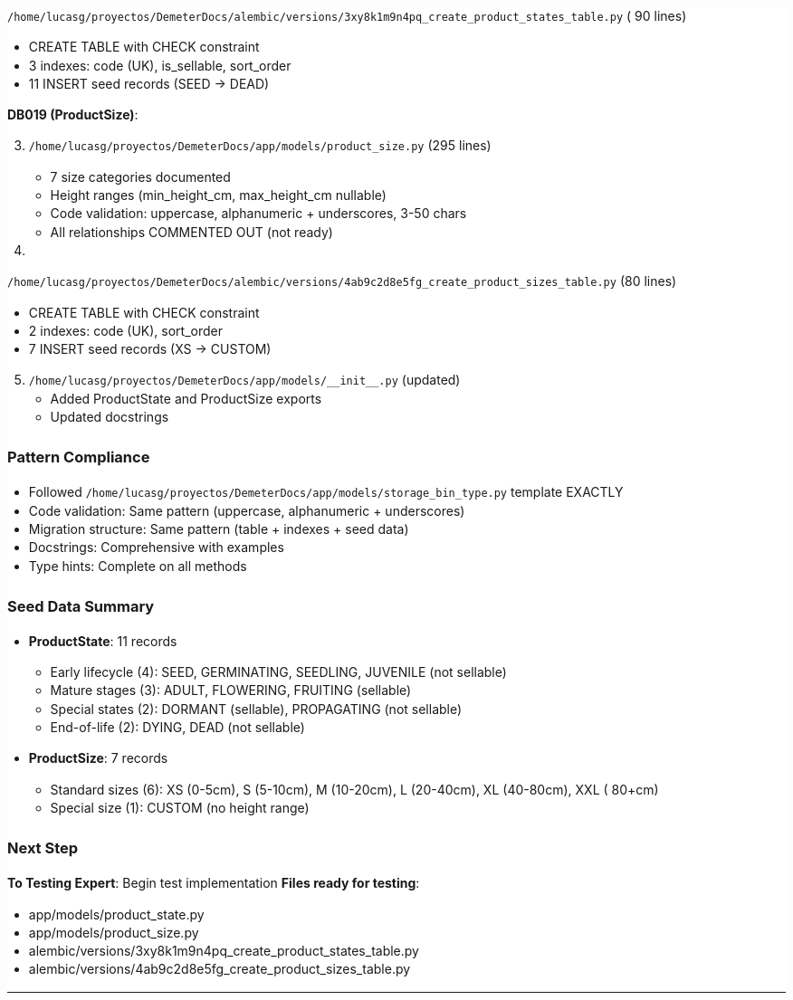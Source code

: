 `/home/lucasg/proyectos/DemeterDocs/alembic/versions/3xy8k1m9n4pq_create_product_states_table.py` (
90 lines)

- CREATE TABLE with CHECK constraint
- 3 indexes: code (UK), is_sellable, sort_order
- 11 INSERT seed records (SEED → DEAD)

**DB019 (ProductSize)**:

3. `/home/lucasg/proyectos/DemeterDocs/app/models/product_size.py` (295 lines)
    - 7 size categories documented
    - Height ranges (min_height_cm, max_height_cm nullable)
    - Code validation: uppercase, alphanumeric + underscores, 3-50 chars
    - All relationships COMMENTED OUT (not ready)

4.

`/home/lucasg/proyectos/DemeterDocs/alembic/versions/4ab9c2d8e5fg_create_product_sizes_table.py` (80
lines)

- CREATE TABLE with CHECK constraint
- 2 indexes: code (UK), sort_order
- 7 INSERT seed records (XS → CUSTOM)

5. `/home/lucasg/proyectos/DemeterDocs/app/models/__init__.py` (updated)
    - Added ProductState and ProductSize exports
    - Updated docstrings

### Pattern Compliance

- Followed `/home/lucasg/proyectos/DemeterDocs/app/models/storage_bin_type.py` template EXACTLY
- Code validation: Same pattern (uppercase, alphanumeric + underscores)
- Migration structure: Same pattern (table + indexes + seed data)
- Docstrings: Comprehensive with examples
- Type hints: Complete on all methods

### Seed Data Summary

- **ProductState**: 11 records
    - Early lifecycle (4): SEED, GERMINATING, SEEDLING, JUVENILE (not sellable)
    - Mature stages (3): ADULT, FLOWERING, FRUITING (sellable)
    - Special states (2): DORMANT (sellable), PROPAGATING (not sellable)
    - End-of-life (2): DYING, DEAD (not sellable)

- **ProductSize**: 7 records
    - Standard sizes (6): XS (0-5cm), S (5-10cm), M (10-20cm), L (20-40cm), XL (40-80cm), XXL (
      80+cm)
    - Special size (1): CUSTOM (no height range)

### Next Step

**To Testing Expert**: Begin test implementation
**Files ready for testing**:

- app/models/product_state.py
- app/models/product_size.py
- alembic/versions/3xy8k1m9n4pq_create_product_states_table.py
- alembic/versions/4ab9c2d8e5fg_create_product_sizes_table.py

---